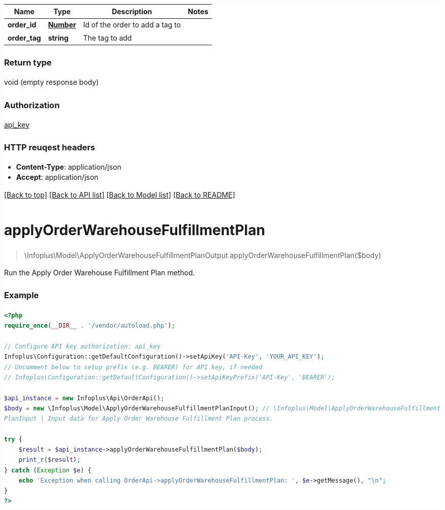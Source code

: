 Name | Type | Description  | Notes
------------- | ------------- | ------------- | -------------
 **order_id** | [**Number**](.md)| Id of the order to add a tag to | 
 **order_tag** | **string**| The tag to add | 

### Return type

void (empty response body)

### Authorization

[api_key](../README.md#api_key)

### HTTP reuqest headers

 - **Content-Type**: application/json
 - **Accept**: application/json

[[Back to top]](#) [[Back to API list]](../README.md#documentation-for-api-endpoints) [[Back to Model list]](../README.md#documentation-for-models) [[Back to README]](../README.md)

# **applyOrderWarehouseFulfillmentPlan**
> \Infoplus\Model\ApplyOrderWarehouseFulfillmentPlanOutput applyOrderWarehouseFulfillmentPlan($body)

Run the Apply Order Warehouse Fulfillment Plan method.



### Example 
```php
<?php
require_once(__DIR__ . '/vendor/autoload.php');

// Configure API key authorization: api_key
Infoplus\Configuration::getDefaultConfiguration()->setApiKey('API-Key', 'YOUR_API_KEY');
// Uncomment below to setup prefix (e.g. BEARER) for API key, if needed
// Infoplus\Configuration::getDefaultConfiguration()->setApiKeyPrefix('API-Key', 'BEARER');

$api_instance = new Infoplus\Api\OrderApi();
$body = new \Infoplus\Model\ApplyOrderWarehouseFulfillmentPlanInput(); // \Infoplus\Model\ApplyOrderWarehouseFulfillmentPlanInput | Input data for Apply Order Warehouse Fulfillment Plan process.

try { 
    $result = $api_instance->applyOrderWarehouseFulfillmentPlan($body);
    print_r($result);
} catch (Exception $e) {
    echo 'Exception when calling OrderApi->applyOrderWarehouseFulfillmentPlan: ', $e->getMessage(), "\n";
}
?>
```
